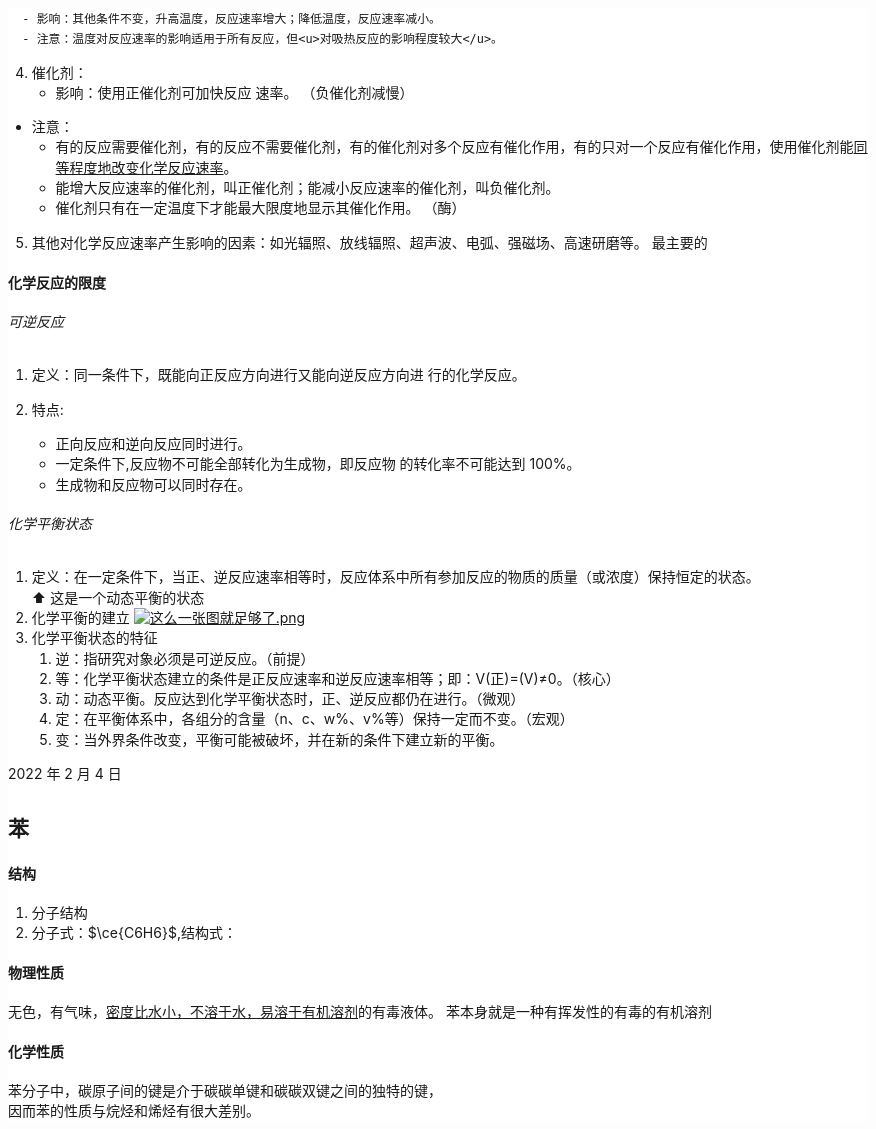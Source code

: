       - 影响：其他条件不变，升高温度，反应速率增大；降低温度，反应速率减小。
      - 注意：温度对反应速率的影响适用于所有反应，但<u>对吸热反应的影响程度较大</u>。
   4. 催化剂：
      - 影响：使用正催化剂可加快反应 速率。 （负催化剂减慢）
   - 注意：
     - 有的反应需要催化剂，有的反应不需要催化剂，有的催化剂对多个反应有催化作用，有的只对一个反应有催化作用，使用催化剂能<u>同等程度地改变化学反应速率</u>。
     - 能增大反应速率的催化剂，叫正催化剂；能减小反应速率的催化剂，叫负催化剂。
     - 催化剂只有在一定温度下才能最大限度地显示其催化作用。 （酶）
   5. 其他对化学反应速率产生影响的因素：如光辐照、放线辐照、超声波、电弧、强磁场、高速研磨等。 最主要的

#### 化学反应的限度

###### 可逆反应

1. 定义：同一条件下，既能向正反应方向进行又能向逆反应方向进
   行的化学反应。

2. 特点:
   
   - 正向反应和逆向反应同时进行。
   - 一定条件下,反应物不可能全部转化为生成物，即反应物
     的转化率不可能达到 100%。
   - 生成物和反应物可以同时存在。

###### 化学平衡状态

1. 定义：在一定条件下，当正、逆反应速率相等时，反应体系中所有参加反应的物质的质量（或浓度）保持恒定的状态。  
   ⬆ 这是一个动态平衡的状态
2. 化学平衡的建立
   [![这么一张图就足够了.png](https://pic.jitudisk.com/public/2022/01/28/633a93a861288.png)](https://pic.jitudisk.com/public/2022/01/28/633a93a861288.png)
3. 化学平衡状态的特征
   1. 逆：指研究对象必须是可逆反应。（前提）
   2. 等：化学平衡状态建立的条件是正反应速率和逆反应速率相等；即：V(正)=(V)≠0。（核心）
   3. 动：动态平衡。反应达到化学平衡状态时，正、逆反应都仍在进行。（微观）
   4. 定：在平衡体系中，各组分的含量（n、c、w%、v%等）保持一定而不变。（宏观）
   5. 变：当外界条件改变，平衡可能被破坏，并在新的条件下建立新的平衡。

2022 年 2 月 4 日

## 苯

#### 结构

1. 分子结构
2. 分子式：$\ce{C6H6}$,结构式：

#### 物理性质

无色，有气味，<u>密度比水小，不溶于水，易溶于有机溶剂</u>的有毒液体。
苯本身就是一种有挥发性的有毒的有机溶剂

#### 化学性质

苯分子中，碳原子间的键是介于碳碳单键和碳碳双键之间的独特的键，  
因而苯的性质与烷烃和烯烃有很大差别。
